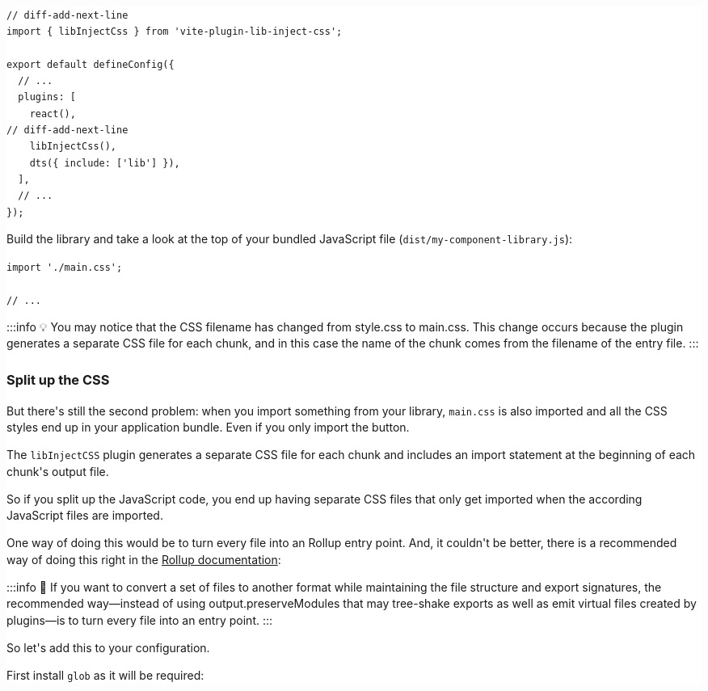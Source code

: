 ```tsx title="vite.config.ts"
// diff-add-next-line
import { libInjectCss } from 'vite-plugin-lib-inject-css';

export default defineConfig({
  // ...
  plugins: [
    react(),
// diff-add-next-line
    libInjectCss(),
    dts({ include: ['lib'] }),
  ],
  // ...
});
```

Build the library and take a look at the top of your bundled JavaScript file (`dist/my-component-library.js`):

```tsx title="dist/my-component-library.js"
import './main.css';

// ...
```

:::info
💡 You may notice that the CSS filename has changed from style.css to main.css. This change occurs because the plugin generates a separate CSS file for each chunk, and in this case the name of the chunk comes from the filename of the entry file.
:::

### Split up the CSS

But there's still the second problem: when you import something from your library, `main.css` is also imported and all the CSS styles end up in your application bundle. Even if you only import the button.

The `libInjectCSS` plugin generates a separate CSS file for each chunk and includes an import statement at the beginning of each chunk's output file.

So if you split up the JavaScript code, you end up having separate CSS files that only get imported when the according JavaScript files are imported.

One way of doing this would be to turn every file into an Rollup entry point. And, it couldn't be better, there is a recommended way of doing this right in the [Rollup documentation](https://rollupjs.org/configuration-options/#input):

:::info
📘 If you want to convert a set of files to another format while maintaining the file structure and export signatures, the recommended way—instead of using output.preserveModules that may tree-shake exports as well as emit virtual files created by plugins—is to turn every file into an entry point.
:::

So let's add this to your configuration.

First install `glob` as it will be required:
